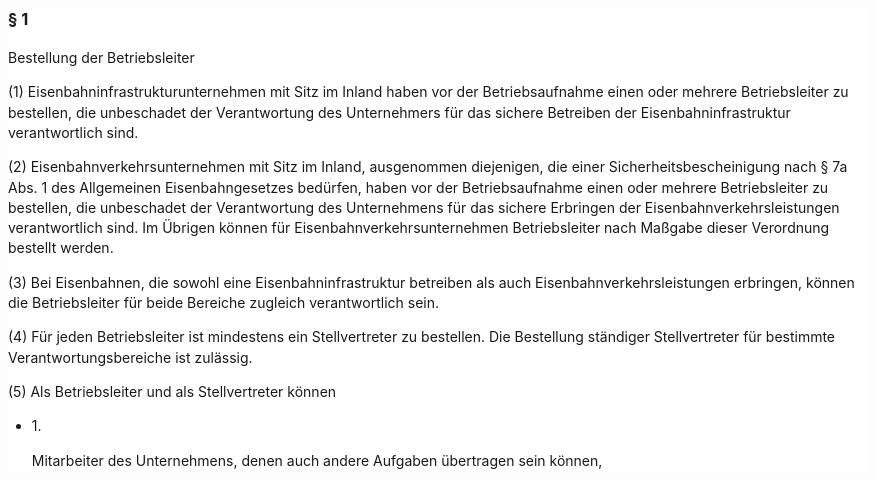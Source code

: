 <span id="BJNR102310000BJNE000101308.html"></span>

### § 1  
Bestellung der Betriebsleiter

<div>

<div class="jnhtml">

<div>

<div class="jurAbsatz">

(1) Eisenbahninfrastrukturunternehmen mit Sitz im Inland haben vor der
Betriebsaufnahme einen oder mehrere Betriebsleiter zu bestellen, die
unbeschadet der Verantwortung des Unternehmers für das sichere Betreiben
der Eisenbahninfrastruktur verantwortlich sind.

</div>

<div class="jurAbsatz">

(2) Eisenbahnverkehrsunternehmen mit Sitz im Inland, ausgenommen
diejenigen, die einer Sicherheitsbescheinigung nach § 7a Abs. 1 des
Allgemeinen Eisenbahngesetzes bedürfen, haben vor der Betriebsaufnahme
einen oder mehrere Betriebsleiter zu bestellen, die unbeschadet der
Verantwortung des Unternehmens für das sichere Erbringen der
Eisenbahnverkehrsleistungen verantwortlich sind. Im Übrigen können für
Eisenbahnverkehrsunternehmen Betriebsleiter nach Maßgabe dieser
Verordnung bestellt werden.

</div>

<div class="jurAbsatz">

(3) Bei Eisenbahnen, die sowohl eine Eisenbahninfrastruktur betreiben
als auch Eisenbahnverkehrsleistungen erbringen, können die
Betriebsleiter für beide Bereiche zugleich verantwortlich sein.

</div>

<div class="jurAbsatz">

(4) Für jeden Betriebsleiter ist mindestens ein Stellvertreter zu
bestellen. Die Bestellung ständiger Stellvertreter für bestimmte
Verantwortungsbereiche ist zulässig.

</div>

<div class="jurAbsatz">

(5) Als Betriebsleiter und als Stellvertreter können

  - 1\.
    
    <div style="">
    
    Mitarbeiter des Unternehmens, denen auch andere Aufgaben übertragen
    sein können,
    